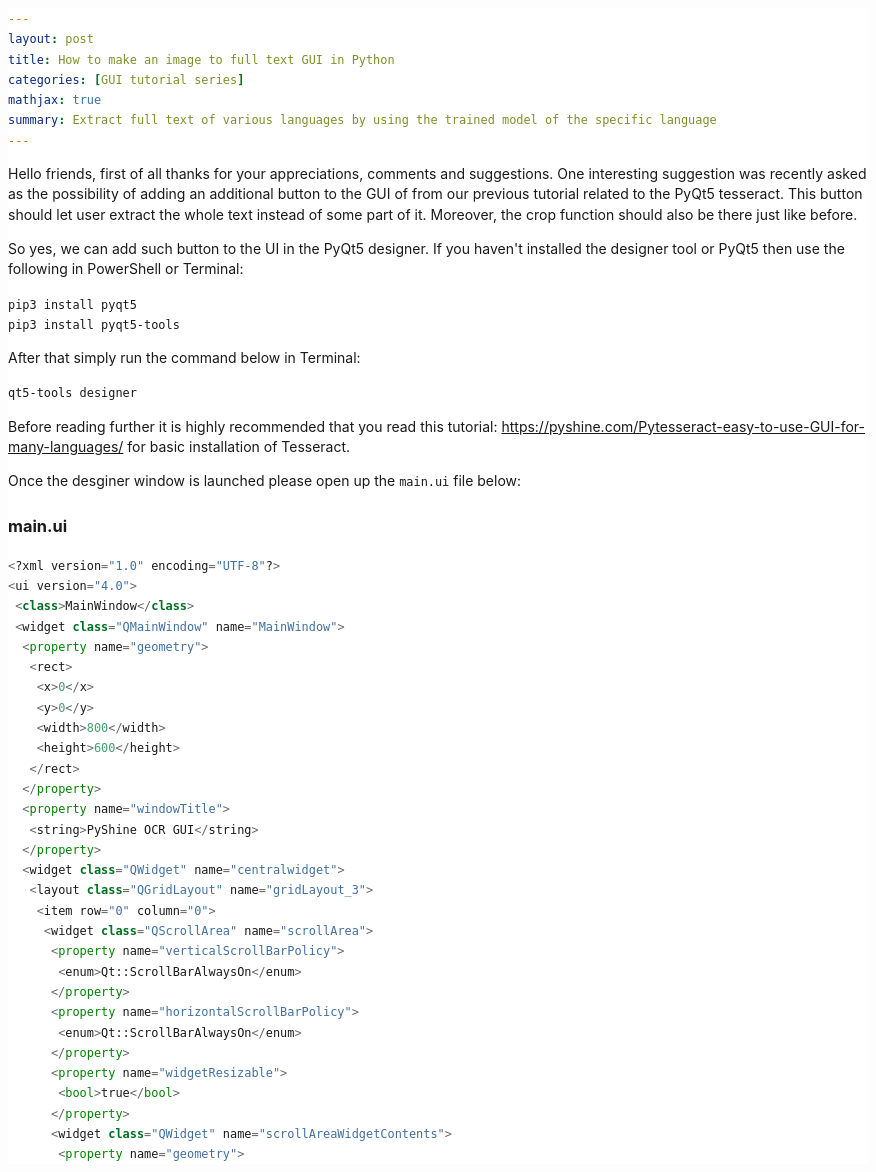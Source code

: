 ```yaml
---
layout: post
title: How to make an image to full text GUI in Python
categories: [GUI tutorial series]
mathjax: true
summary: Extract full text of various languages by using the trained model of the specific language
---
```



Hello friends, first of all thanks for your appreciations, comments and suggestions. One interesting suggestion was recently asked as the possibility of 
adding an additional button to the GUI of from our previous tutorial related to the PyQt5 tesseract. This button should let user extract the whole text instead of some part of it. Moreover, the crop function should also be there just like before. 

So yes, we can add such button to the UI in the PyQt5 designer. If you haven't installed the designer tool or PyQt5 then use the following in PowerShell or Terminal: 

```
pip3 install pyqt5
pip3 install pyqt5-tools
```
After that simply run the command below in Terminal:

```
qt5-tools designer
```

Before reading further it is highly recommended that you read this tutorial: https://pyshine.com/Pytesseract-easy-to-use-GUI-for-many-languages/ for basic installation of Tesseract.

Once the desginer window is launched please open up the ```main.ui``` file below:

### main.ui

```python
<?xml version="1.0" encoding="UTF-8"?>
<ui version="4.0">
 <class>MainWindow</class>
 <widget class="QMainWindow" name="MainWindow">
  <property name="geometry">
   <rect>
    <x>0</x>
    <y>0</y>
    <width>800</width>
    <height>600</height>
   </rect>
  </property>
  <property name="windowTitle">
   <string>PyShine OCR GUI</string>
  </property>
  <widget class="QWidget" name="centralwidget">
   <layout class="QGridLayout" name="gridLayout_3">
    <item row="0" column="0">
     <widget class="QScrollArea" name="scrollArea">
      <property name="verticalScrollBarPolicy">
       <enum>Qt::ScrollBarAlwaysOn</enum>
      </property>
      <property name="horizontalScrollBarPolicy">
       <enum>Qt::ScrollBarAlwaysOn</enum>
      </property>
      <property name="widgetResizable">
       <bool>true</bool>
      </property>
      <widget class="QWidget" name="scrollAreaWidgetContents">
       <property name="geometry">
```